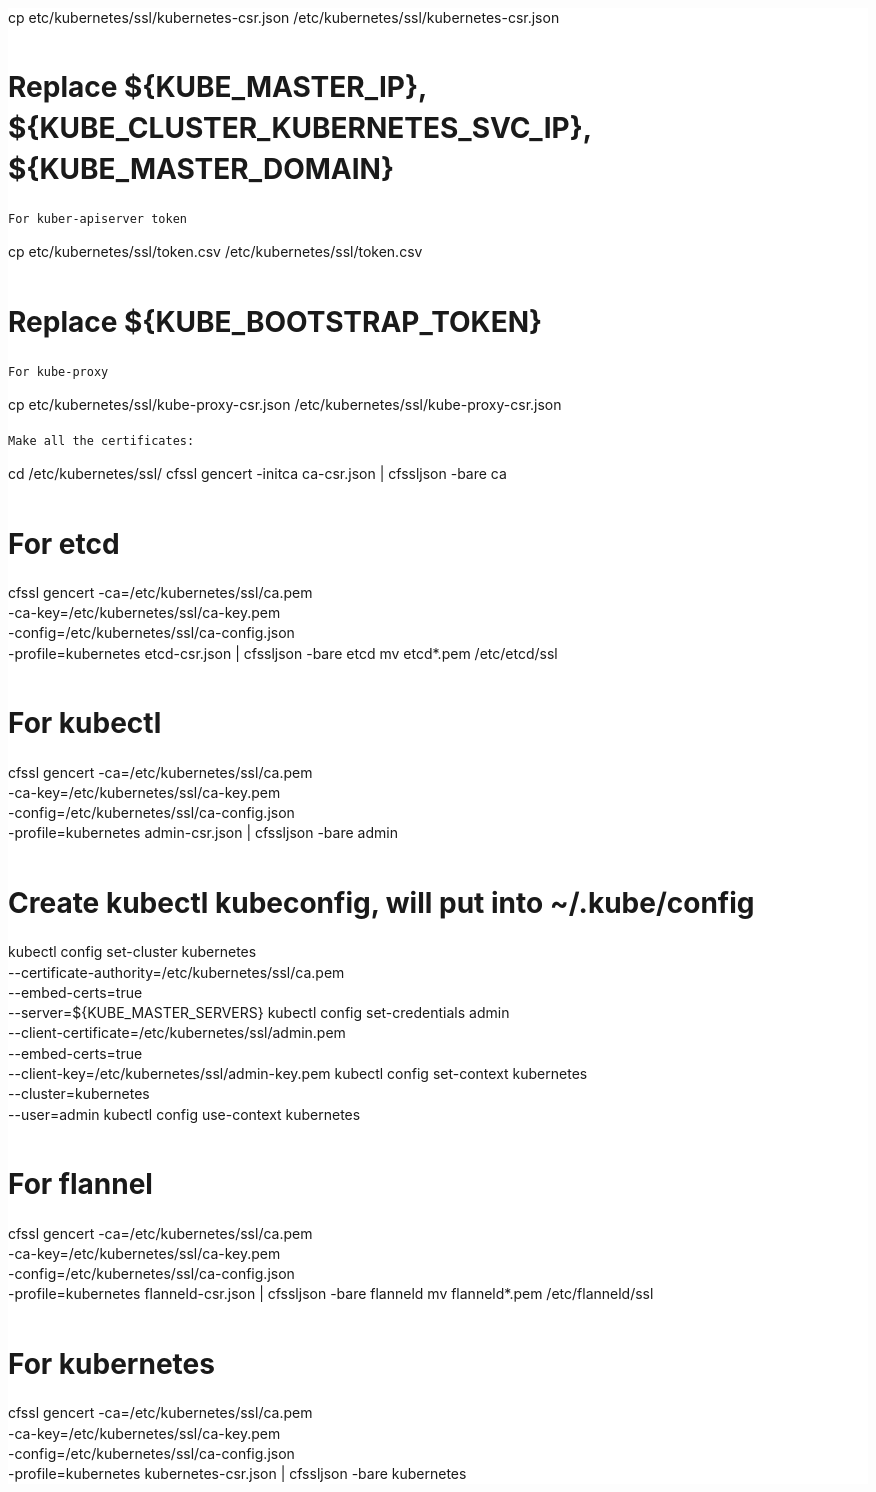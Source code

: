 ```
```
cp etc/kubernetes/ssl/kubernetes-csr.json /etc/kubernetes/ssl/kubernetes-csr.json
# Replace ${KUBE_MASTER_IP}, ${KUBE_CLUSTER_KUBERNETES_SVC_IP}, ${KUBE_MASTER_DOMAIN}
```
For kuber-apiserver token
```
cp etc/kubernetes/ssl/token.csv /etc/kubernetes/ssl/token.csv
# Replace ${KUBE_BOOTSTRAP_TOKEN}
```
For kube-proxy
```
cp etc/kubernetes/ssl/kube-proxy-csr.json /etc/kubernetes/ssl/kube-proxy-csr.json
```
Make all the certificates:
```
cd /etc/kubernetes/ssl/
cfssl gencert -initca ca-csr.json | cfssljson -bare ca
# For etcd
cfssl gencert -ca=/etc/kubernetes/ssl/ca.pem \
  -ca-key=/etc/kubernetes/ssl/ca-key.pem \
  -config=/etc/kubernetes/ssl/ca-config.json \
  -profile=kubernetes etcd-csr.json | cfssljson -bare etcd
mv etcd*.pem /etc/etcd/ssl
# For kubectl
cfssl gencert -ca=/etc/kubernetes/ssl/ca.pem \
  -ca-key=/etc/kubernetes/ssl/ca-key.pem \
  -config=/etc/kubernetes/ssl/ca-config.json \
  -profile=kubernetes admin-csr.json | cfssljson -bare admin
# Create kubectl kubeconfig, will put into ~/.kube/config
kubectl config set-cluster kubernetes \
  --certificate-authority=/etc/kubernetes/ssl/ca.pem \
  --embed-certs=true \
  --server=${KUBE_MASTER_SERVERS}
kubectl config set-credentials admin \
  --client-certificate=/etc/kubernetes/ssl/admin.pem \
  --embed-certs=true \
  --client-key=/etc/kubernetes/ssl/admin-key.pem
kubectl config set-context kubernetes \
  --cluster=kubernetes \
  --user=admin
kubectl config use-context kubernetes
# For flannel
cfssl gencert -ca=/etc/kubernetes/ssl/ca.pem \
  -ca-key=/etc/kubernetes/ssl/ca-key.pem \
  -config=/etc/kubernetes/ssl/ca-config.json \
  -profile=kubernetes flanneld-csr.json | cfssljson -bare flanneld
mv flanneld*.pem /etc/flanneld/ssl
# For kubernetes
cfssl gencert -ca=/etc/kubernetes/ssl/ca.pem \
  -ca-key=/etc/kubernetes/ssl/ca-key.pem \
  -config=/etc/kubernetes/ssl/ca-config.json \
  -profile=kubernetes kubernetes-csr.json | cfssljson -bare kubernetes